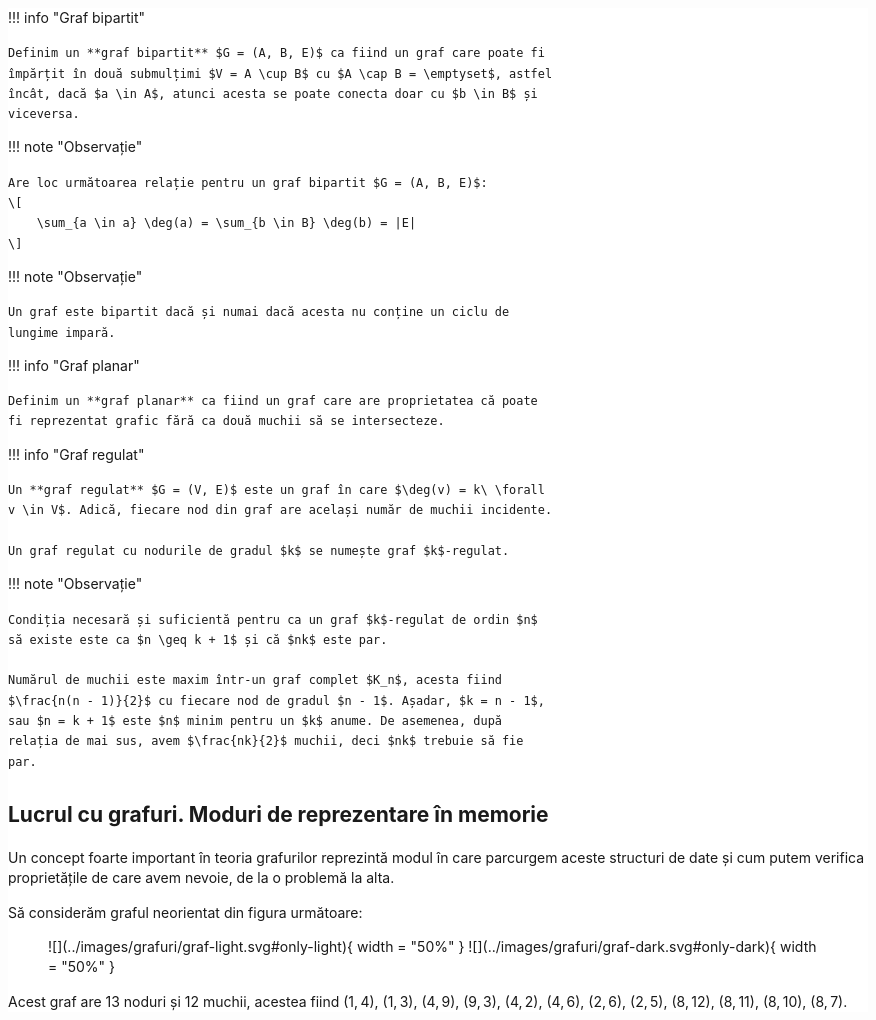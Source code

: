 !!! info "Graf bipartit"

    Definim un **graf bipartit** $G = (A, B, E)$ ca fiind un graf care poate fi
    împărțit în două submulțimi $V = A \cup B$ cu $A \cap B = \emptyset$, astfel
    încât, dacă $a \in A$, atunci acesta se poate conecta doar cu $b \in B$ și
    viceversa.

!!! note "Observație"

    Are loc următoarea relație pentru un graf bipartit $G = (A, B, E)$:
    \[
        \sum_{a \in a} \deg(a) = \sum_{b \in B} \deg(b) = |E|
    \]

!!! note "Observație"

    Un graf este bipartit dacă și numai dacă acesta nu conține un ciclu de
    lungime impară.

!!! info "Graf planar"

    Definim un **graf planar** ca fiind un graf care are proprietatea că poate
    fi reprezentat grafic fără ca două muchii să se intersecteze.

!!! info "Graf regulat"

    Un **graf regulat** $G = (V, E)$ este un graf în care $\deg(v) = k\ \forall
    v \in V$. Adică, fiecare nod din graf are același număr de muchii incidente.

    Un graf regulat cu nodurile de gradul $k$ se numește graf $k$-regulat.

!!! note "Observație"

    Condiția necesară și suficientă pentru ca un graf $k$-regulat de ordin $n$
    să existe este ca $n \geq k + 1$ și că $nk$ este par.

    Numărul de muchii este maxim într-un graf complet $K_n$, acesta fiind
    $\frac{n(n - 1)}{2}$ cu fiecare nod de gradul $n - 1$. Așadar, $k = n - 1$,
    sau $n = k + 1$ este $n$ minim pentru un $k$ anume. De asemenea, după
    relația de mai sus, avem $\frac{nk}{2}$ muchii, deci $nk$ trebuie să fie
    par.

## Lucrul cu grafuri. Moduri de reprezentare în memorie

Un concept foarte important în teoria grafurilor reprezintă modul în care
parcurgem aceste structuri de date și cum putem verifica proprietățile de care
avem nevoie, de la o problemă la alta.

Să considerăm graful neorientat din figura următoare:

<figure markdown="span">
![](../images/grafuri/graf-light.svg#only-light){ width = "50%" }
![](../images/grafuri/graf-dark.svg#only-dark){ width = "50%" }
</figure>

Acest graf are 13 noduri și 12 muchii, acestea fiind $(1, 4)$, $(1, 3)$,
$(4, 9)$, $(9, 3)$, $(4, 2)$, $(4, 6)$, $(2, 6)$, $(2, 5)$, $(8, 12)$, $(8,
11)$, $(8, 10)$, $(8, 7)$.

